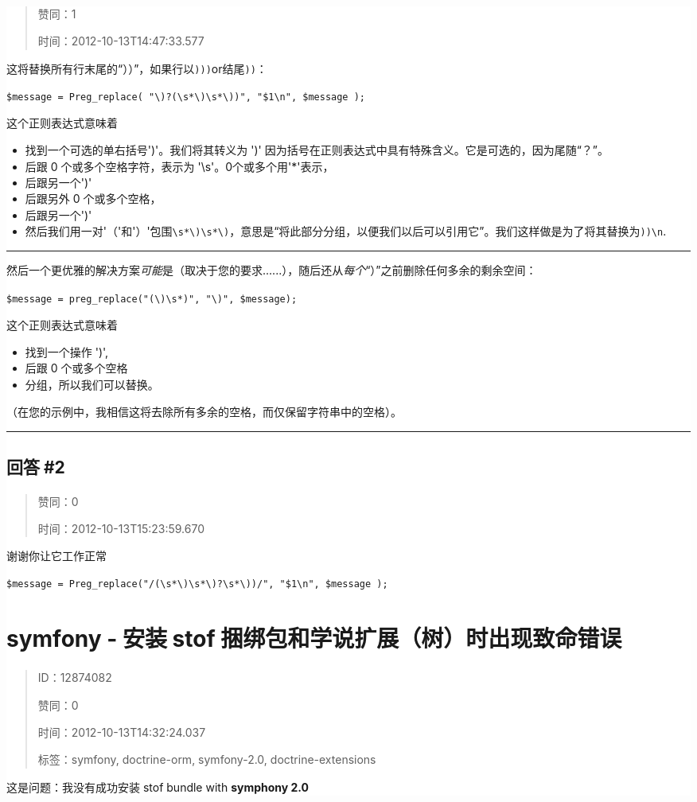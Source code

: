 > 赞同：1
> 
> 时间：2012-10-13T14:47:33.577

这将替换所有行末尾的“））”，如果行以`)))`or结尾`))`：

`$message = Preg_replace( "\)?(\s*\)\s*\))", "$1\n", $message );`

这个正则表达式意味着

*   找到一个可选的单右括号')'。我们将其转义为 ')' 因为括号在正则表达式中具有特殊含义。它是可选的，因为尾随“？”。
*   后跟 0 个或多个空格字符，表示为 '\s'。0个或多个用'*'表示，
*   后跟另一个')'
*   后跟另外 0 个或多个空格，
*   后跟另一个')'
*   然后我们用一对'（'和'）'包围`\s*\)\s*\)`，意思是“将此部分分组，以便我们以后可以引用它”。我们这样做是为了将其替换为`))\n`.

* * *

然后一个更优雅的解决方案*可能*是（取决于您的要求......），随后还从*每个*“）”之前删除任何多余的剩余空间：

`$message = preg_replace("(\)\s*)", "\)", $message);`

这个正则表达式意味着

*   找到一个操作 ')',
*   后跟 0 个或多个空格
*   分组，所以我们可以替换。

（在您的示例中，我相信这将去除所有多余的空格，而仅保留字符串中的空格）。

* * *

## 回答 #2

> 赞同：0
> 
> 时间：2012-10-13T15:23:59.670

谢谢你让它工作正常

```
$message = Preg_replace("/(\s*\)\s*\)?\s*\))/", "$1\n", $message ); 
```

# symfony - 安装 stof 捆绑包和学说扩展（树）时出现致命错误

> ID：12874082
> 
> 赞同：0
> 
> 时间：2012-10-13T14:32:24.037
> 
> 标签：symfony, doctrine-orm, symfony-2.0, doctrine-extensions

这是问题：我没有成功安装 stof bundle with **symphony 2.0**
